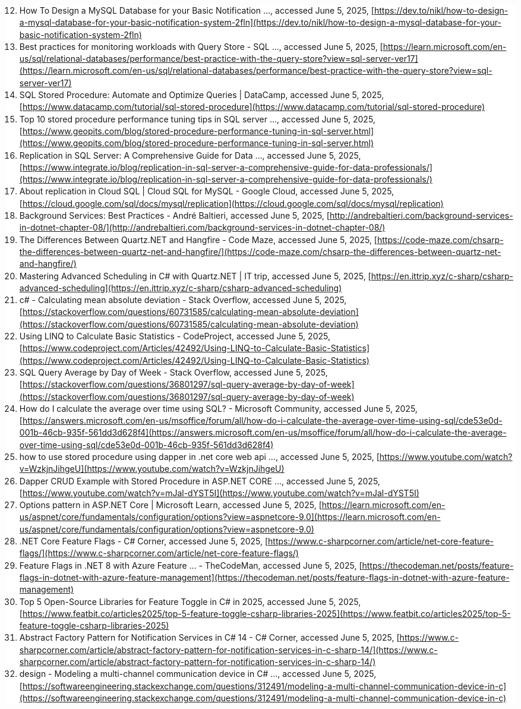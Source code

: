 12. How To Design a MySQL Database for your Basic Notification ..., accessed June 5, 2025, [https://dev.to/nikl/how-to-design-a-mysql-database-for-your-basic-notification-system-2fln](https://dev.to/nikl/how-to-design-a-mysql-database-for-your-basic-notification-system-2fln)  
13. Best practices for monitoring workloads with Query Store \- SQL ..., accessed June 5, 2025, [https://learn.microsoft.com/en-us/sql/relational-databases/performance/best-practice-with-the-query-store?view=sql-server-ver17](https://learn.microsoft.com/en-us/sql/relational-databases/performance/best-practice-with-the-query-store?view=sql-server-ver17)  
14. SQL Stored Procedure: Automate and Optimize Queries | DataCamp, accessed June 5, 2025, [https://www.datacamp.com/tutorial/sql-stored-procedure](https://www.datacamp.com/tutorial/sql-stored-procedure)  
15. Top 10 stored procedure performance tuning tips in SQL server ..., accessed June 5, 2025, [https://www.geopits.com/blog/stored-procedure-performance-tuning-in-sql-server.html](https://www.geopits.com/blog/stored-procedure-performance-tuning-in-sql-server.html)  
16. Replication in SQL Server: A Comprehensive Guide for Data ..., accessed June 5, 2025, [https://www.integrate.io/blog/replication-in-sql-server-a-comprehensive-guide-for-data-professionals/](https://www.integrate.io/blog/replication-in-sql-server-a-comprehensive-guide-for-data-professionals/)  
17. About replication in Cloud SQL | Cloud SQL for MySQL \- Google Cloud, accessed June 5, 2025, [https://cloud.google.com/sql/docs/mysql/replication](https://cloud.google.com/sql/docs/mysql/replication)  
18. Background Services: Best Practices \- André Baltieri, accessed June 5, 2025, [http://andrebaltieri.com/background-services-in-dotnet-chapter-08/](http://andrebaltieri.com/background-services-in-dotnet-chapter-08/)  
19. The Differences Between Quartz.NET and Hangfire \- Code Maze, accessed June 5, 2025, [https://code-maze.com/chsarp-the-differences-between-quartz-net-and-hangfire/](https://code-maze.com/chsarp-the-differences-between-quartz-net-and-hangfire/)  
20. Mastering Advanced Scheduling in C\# with Quartz.NET | IT trip, accessed June 5, 2025, [https://en.ittrip.xyz/c-sharp/csharp-advanced-scheduling](https://en.ittrip.xyz/c-sharp/csharp-advanced-scheduling)  
21. c\# \- Calculating mean absolute deviation \- Stack Overflow, accessed June 5, 2025, [https://stackoverflow.com/questions/60731585/calculating-mean-absolute-deviation](https://stackoverflow.com/questions/60731585/calculating-mean-absolute-deviation)  
22. Using LINQ to Calculate Basic Statistics \- CodeProject, accessed June 5, 2025, [https://www.codeproject.com/Articles/42492/Using-LINQ-to-Calculate-Basic-Statistics](https://www.codeproject.com/Articles/42492/Using-LINQ-to-Calculate-Basic-Statistics)  
23. SQL Query Average by Day of Week \- Stack Overflow, accessed June 5, 2025, [https://stackoverflow.com/questions/36801297/sql-query-average-by-day-of-week](https://stackoverflow.com/questions/36801297/sql-query-average-by-day-of-week)  
24. How do I calculate the average over time using SQL? \- Microsoft Community, accessed June 5, 2025, [https://answers.microsoft.com/en-us/msoffice/forum/all/how-do-i-calculate-the-average-over-time-using-sql/cde53e0d-001b-46cb-935f-561dd3d628f4](https://answers.microsoft.com/en-us/msoffice/forum/all/how-do-i-calculate-the-average-over-time-using-sql/cde53e0d-001b-46cb-935f-561dd3d628f4)  
25. how to use stored procedure using dapper in .net core web api ..., accessed June 5, 2025, [https://www.youtube.com/watch?v=WzkjnJihgeU](https://www.youtube.com/watch?v=WzkjnJihgeU)  
26. Dapper CRUD Example with Stored Procedure in ASP.NET CORE ..., accessed June 5, 2025, [https://www.youtube.com/watch?v=mJal-dYST5I](https://www.youtube.com/watch?v=mJal-dYST5I)  
27. Options pattern in ASP.NET Core | Microsoft Learn, accessed June 5, 2025, [https://learn.microsoft.com/en-us/aspnet/core/fundamentals/configuration/options?view=aspnetcore-9.0](https://learn.microsoft.com/en-us/aspnet/core/fundamentals/configuration/options?view=aspnetcore-9.0)  
28. .NET Core Feature Flags \- C\# Corner, accessed June 5, 2025, [https://www.c-sharpcorner.com/article/net-core-feature-flags/](https://www.c-sharpcorner.com/article/net-core-feature-flags/)  
29. Feature Flags in .NET 8 with Azure Feature ... \- TheCodeMan, accessed June 5, 2025, [https://thecodeman.net/posts/feature-flags-in-dotnet-with-azure-feature-management](https://thecodeman.net/posts/feature-flags-in-dotnet-with-azure-feature-management)  
30. Top 5 Open-Source Libraries for Feature Toggle in C\# in 2025, accessed June 5, 2025, [https://www.featbit.co/articles2025/top-5-feature-toggle-csharp-libraries-2025](https://www.featbit.co/articles2025/top-5-feature-toggle-csharp-libraries-2025)  
31. Abstract Factory Pattern for Notification Services in C\# 14 \- C\# Corner, accessed June 5, 2025, [https://www.c-sharpcorner.com/article/abstract-factory-pattern-for-notification-services-in-c-sharp-14/](https://www.c-sharpcorner.com/article/abstract-factory-pattern-for-notification-services-in-c-sharp-14/)  
32. design \- Modeling a multi-channel communication device in C\# ..., accessed June 5, 2025, [https://softwareengineering.stackexchange.com/questions/312491/modeling-a-multi-channel-communication-device-in-c](https://softwareengineering.stackexchange.com/questions/312491/modeling-a-multi-channel-communication-device-in-c)  